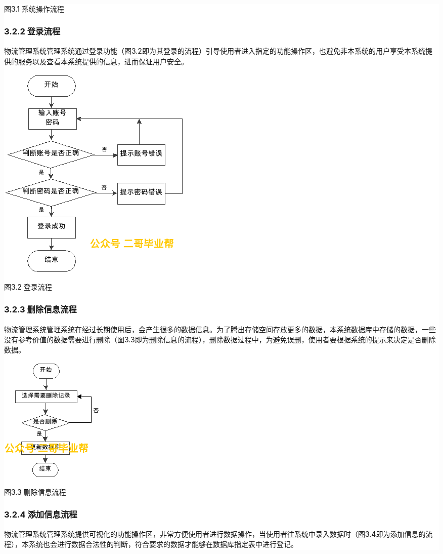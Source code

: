 图3.1 系统操作流程
### 3.2.2 登录流程
物流管理系统管理系统通过登录功能（图3.2即为其登录的流程）引导使用者进入指定的功能操作区，也避免非本系统的用户享受本系统提供的服务以及查看本系统提供的信息，进而保证用户安全。

![](/images/0400stringboot/0472springboot/blog.002.png)

图3.2 登录流程
### 3.2.3 删除信息流程
物流管理系统管理系统在经过长期使用后，会产生很多的数据信息。为了腾出存储空间存放更多的数据，本系统数据库中存储的数据，一些没有参考价值的数据需要进行删除（图3.3即为删除信息的流程），删除数据过程中，为避免误删，使用者要根据系统的提示来决定是否删除数据。

![](/images/0400stringboot/0472springboot/blog.003.png)

图3.3 删除信息流程
### 3.2.4 添加信息流程
物流管理系统管理系统提供可视化的功能操作区，非常方便使用者进行数据操作，当使用者往系统中录入数据时（图3.4即为添加信息的流程），本系统也会进行数据合法性的判断，符合要求的数据才能够在数据库指定表中进行登记。
